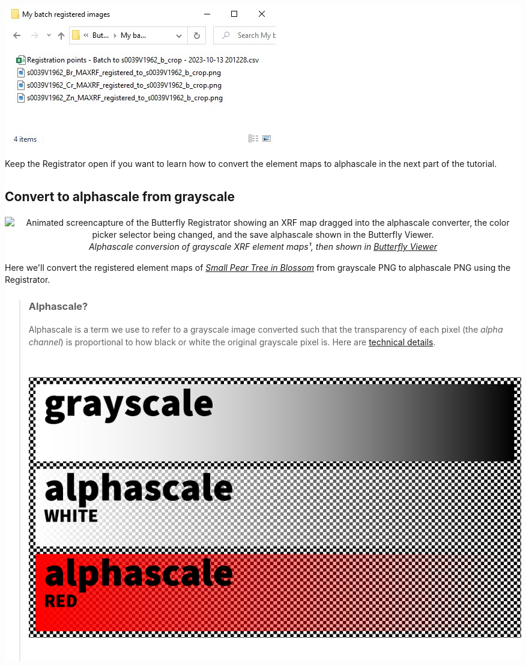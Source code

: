 ![Screenshot of the Registrator showing the dialog for autosaving the batch registration metadata.](images/tutorial/batch_result.jpg)

Keep the Registrator open if you want to learn how to convert the element maps to alphascale in the next part of the tutorial.


## Convert to alphascale from grayscale

<p align="center">
  <img src="images/registrator_alphascale.gif" alt="Animated screencapture of the Butterfly Registrator showing an XRF map dragged into the alphascale converter, the color picker selector being changed, and the save alphascale shown in the Butterfly Viewer.">
  <br />
  <i>Alphascale conversion of grayscale XRF element maps¹, then shown in <a href="https://olive-groves.github.io/butterfly_viewer/butterfly_viewer.html">Butterfly Viewer</a></i>
</p>

Here we'll convert the registered element maps of [*Small Pear Tree in Blossom*](#download-sample-van-gogh-images) from grayscale PNG to alphascale PNG using the Registrator.

> ### Alphascale?
> 
> Alphascale is a term we use to refer to a grayscale image converted such that the transparency of each pixel (the *alpha channel*) is proportional to how black or white the original grayscale pixel is. Here are [technical details](#what-is-alphascale).
>
> <br>
> 
> ![Gradient bar from white to black in grayscale, white alphascale, and red alphacale.](images/tutorial/alphascale.png)
>
> <br>